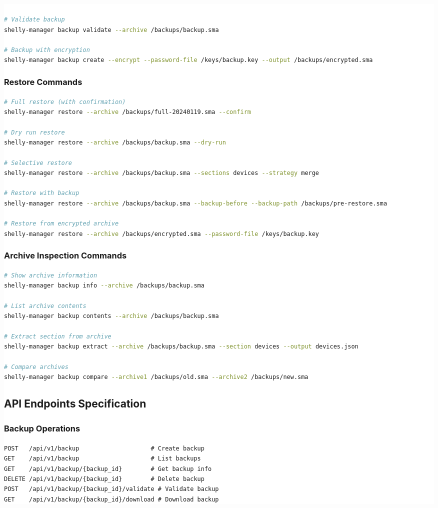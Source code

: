```bash

# Validate backup
shelly-manager backup validate --archive /backups/backup.sma

# Backup with encryption
shelly-manager backup create --encrypt --password-file /keys/backup.key --output /backups/encrypted.sma
```

### Restore Commands

```bash
# Full restore (with confirmation)
shelly-manager restore --archive /backups/full-20240119.sma --confirm

# Dry run restore
shelly-manager restore --archive /backups/backup.sma --dry-run

# Selective restore
shelly-manager restore --archive /backups/backup.sma --sections devices --strategy merge

# Restore with backup
shelly-manager restore --archive /backups/backup.sma --backup-before --backup-path /backups/pre-restore.sma

# Restore from encrypted archive
shelly-manager restore --archive /backups/encrypted.sma --password-file /keys/backup.key
```

### Archive Inspection Commands

```bash
# Show archive information
shelly-manager backup info --archive /backups/backup.sma

# List archive contents
shelly-manager backup contents --archive /backups/backup.sma

# Extract section from archive
shelly-manager backup extract --archive /backups/backup.sma --section devices --output devices.json

# Compare archives
shelly-manager backup compare --archive1 /backups/old.sma --archive2 /backups/new.sma
```

## API Endpoints Specification

### Backup Operations

```http
POST   /api/v1/backup                    # Create backup
GET    /api/v1/backup                    # List backups
GET    /api/v1/backup/{backup_id}        # Get backup info
DELETE /api/v1/backup/{backup_id}        # Delete backup
POST   /api/v1/backup/{backup_id}/validate # Validate backup
GET    /api/v1/backup/{backup_id}/download # Download backup
```
